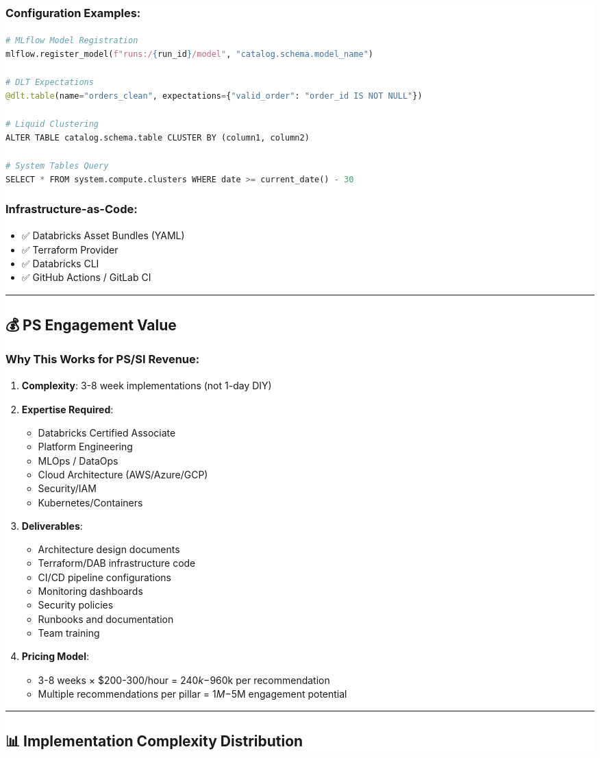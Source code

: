 ### Configuration Examples:
```python
# MLflow Model Registration
mlflow.register_model(f"runs:/{run_id}/model", "catalog.schema.model_name")

# DLT Expectations
@dlt.table(name="orders_clean", expectations={"valid_order": "order_id IS NOT NULL"})

# Liquid Clustering
ALTER TABLE catalog.schema.table CLUSTER BY (column1, column2)

# System Tables Query
SELECT * FROM system.compute.clusters WHERE date >= current_date() - 30
```

### Infrastructure-as-Code:
- ✅ Databricks Asset Bundles (YAML)
- ✅ Terraform Provider
- ✅ Databricks CLI
- ✅ GitHub Actions / GitLab CI

---

## 💰 PS Engagement Value

### Why This Works for PS/SI Revenue:

1. **Complexity**: 3-8 week implementations (not 1-day DIY)
2. **Expertise Required**: 
   - Databricks Certified Associate
   - Platform Engineering
   - MLOps / DataOps
   - Cloud Architecture (AWS/Azure/GCP)
   - Security/IAM
   - Kubernetes/Containers

3. **Deliverables**:
   - Architecture design documents
   - Terraform/DAB infrastructure code
   - CI/CD pipeline configurations
   - Monitoring dashboards
   - Security policies
   - Runbooks and documentation
   - Team training

4. **Pricing Model**: 
   - 3-8 weeks × $200-300/hour = $240k-$960k per recommendation
   - Multiple recommendations per pillar = $1M-$5M engagement potential

---

## 📊 Implementation Complexity Distribution
